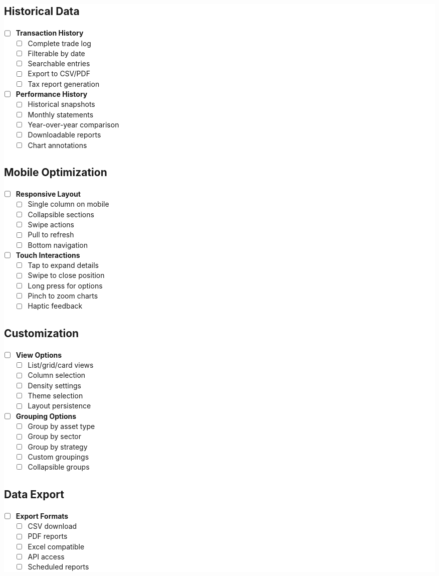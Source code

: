 ## Historical Data
- [ ] **Transaction History**
  - [ ] Complete trade log
  - [ ] Filterable by date
  - [ ] Searchable entries
  - [ ] Export to CSV/PDF
  - [ ] Tax report generation

- [ ] **Performance History**
  - [ ] Historical snapshots
  - [ ] Monthly statements
  - [ ] Year-over-year comparison
  - [ ] Downloadable reports
  - [ ] Chart annotations

## Mobile Optimization
- [ ] **Responsive Layout**
  - [ ] Single column on mobile
  - [ ] Collapsible sections
  - [ ] Swipe actions
  - [ ] Pull to refresh
  - [ ] Bottom navigation

- [ ] **Touch Interactions**
  - [ ] Tap to expand details
  - [ ] Swipe to close position
  - [ ] Long press for options
  - [ ] Pinch to zoom charts
  - [ ] Haptic feedback

## Customization
- [ ] **View Options**
  - [ ] List/grid/card views
  - [ ] Column selection
  - [ ] Density settings
  - [ ] Theme selection
  - [ ] Layout persistence

- [ ] **Grouping Options**
  - [ ] Group by asset type
  - [ ] Group by sector
  - [ ] Group by strategy
  - [ ] Custom groupings
  - [ ] Collapsible groups

## Data Export
- [ ] **Export Formats**
  - [ ] CSV download
  - [ ] PDF reports
  - [ ] Excel compatible
  - [ ] API access
  - [ ] Scheduled reports
